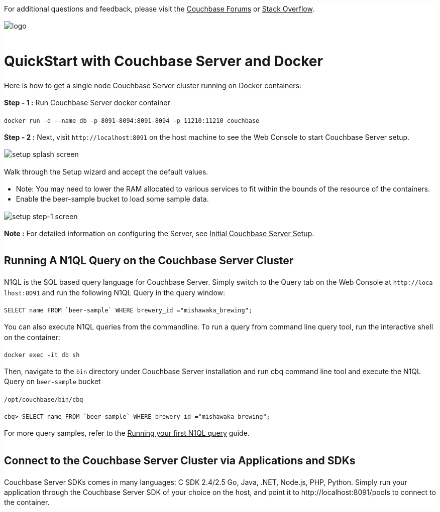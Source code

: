 For additional questions and feedback, please visit the [Couchbase Forums](https://forums.couchbase.com/) or [Stack Overflow](http://stackoverflow.com/questions/tagged/couchbase).

![logo](https://raw.githubusercontent.com/docker-library/docs/00543c65b06a7f8f54aa4f7908f7d91705d8ddec/couchbase/logo.png)

# QuickStart with Couchbase Server and Docker

Here is how to get a single node Couchbase Server cluster running on Docker containers:

**Step - 1 :** Run Couchbase Server docker container

`docker run -d --name db -p 8091-8094:8091-8094 -p 11210:11210 couchbase`

**Step - 2 :** Next, visit `http://localhost:8091` on the host machine to see the Web Console to start Couchbase Server setup.

![setup splash screen](https://raw.githubusercontent.com/cihanb/docker/master/generate/resources/couchbase-server/images/setup-initial.jpg)

Walk through the Setup wizard and accept the default values.

-	Note: You may need to lower the RAM allocated to various services to fit within the bounds of the resource of the containers.
-	Enable the beer-sample bucket to load some sample data.

![setup step-1 screen](https://raw.githubusercontent.com/cihanb/docker/master/generate/resources/couchbase-server/images/setup-step1.jpg)

**Note :** For detailed information on configuring the Server, see [Initial Couchbase Server Setup](http://developer.couchbase.com/documentation/server/4.5/install/init-setup.html).

## Running A N1QL Query on the Couchbase Server Cluster

N1QL is the SQL based query language for Couchbase Server. Simply switch to the Query tab on the Web Console at `http://localhost:8091` and run the following N1QL Query in the query window:

	SELECT name FROM `beer-sample` WHERE brewery_id ="mishawaka_brewing";

You can also execute N1QL queries from the commandline. To run a query from command line query tool, run the interactive shell on the container:

`docker exec -it db sh`

Then, navigate to the `bin` directory under Couchbase Server installation and run cbq command line tool and execute the N1QL Query on `beer-sample` bucket

`/opt/couchbase/bin/cbq`

	cbq> SELECT name FROM `beer-sample` WHERE brewery_id ="mishawaka_brewing";

For more query samples, refer to the [Running your first N1QL query](http://developer.couchbase.com/documentation/server/4.5/getting-started/first-n1ql-query.html) guide.

## Connect to the Couchbase Server Cluster via Applications and SDKs

Couchbase Server SDKs comes in many languages: C SDK 2.4/2.5 Go, Java, .NET, Node.js, PHP, Python. Simply run your application through the Couchbase Server SDK of your choice on the host, and point it to http://localhost:8091/pools to connect to the container.
